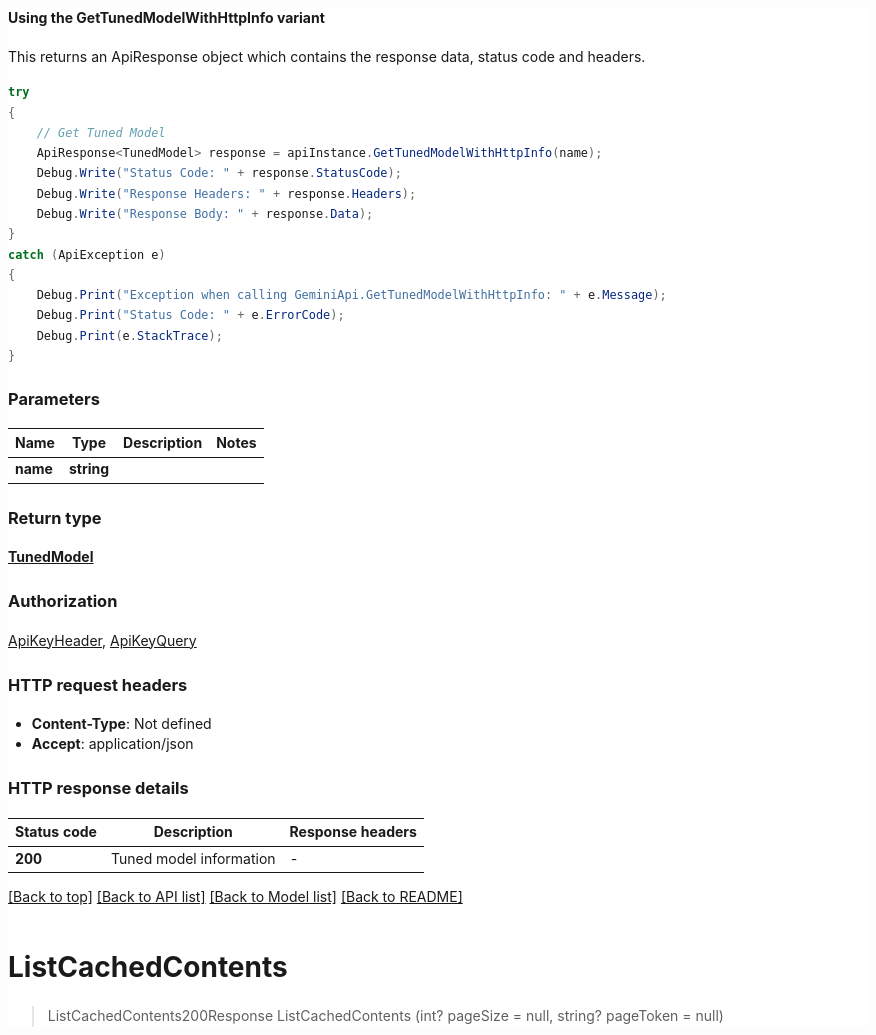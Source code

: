 #### Using the GetTunedModelWithHttpInfo variant
This returns an ApiResponse object which contains the response data, status code and headers.

```csharp
try
{
    // Get Tuned Model
    ApiResponse<TunedModel> response = apiInstance.GetTunedModelWithHttpInfo(name);
    Debug.Write("Status Code: " + response.StatusCode);
    Debug.Write("Response Headers: " + response.Headers);
    Debug.Write("Response Body: " + response.Data);
}
catch (ApiException e)
{
    Debug.Print("Exception when calling GeminiApi.GetTunedModelWithHttpInfo: " + e.Message);
    Debug.Print("Status Code: " + e.ErrorCode);
    Debug.Print(e.StackTrace);
}
```

### Parameters

| Name | Type | Description | Notes |
|------|------|-------------|-------|
| **name** | **string** |  |  |

### Return type

[**TunedModel**](TunedModel.md)

### Authorization

[ApiKeyHeader](../README.md#ApiKeyHeader), [ApiKeyQuery](../README.md#ApiKeyQuery)

### HTTP request headers

 - **Content-Type**: Not defined
 - **Accept**: application/json


### HTTP response details
| Status code | Description | Response headers |
|-------------|-------------|------------------|
| **200** | Tuned model information |  -  |

[[Back to top]](#) [[Back to API list]](../README.md#documentation-for-api-endpoints) [[Back to Model list]](../README.md#documentation-for-models) [[Back to README]](../README.md)

<a id="listcachedcontents"></a>
# **ListCachedContents**
> ListCachedContents200Response ListCachedContents (int? pageSize = null, string? pageToken = null)
